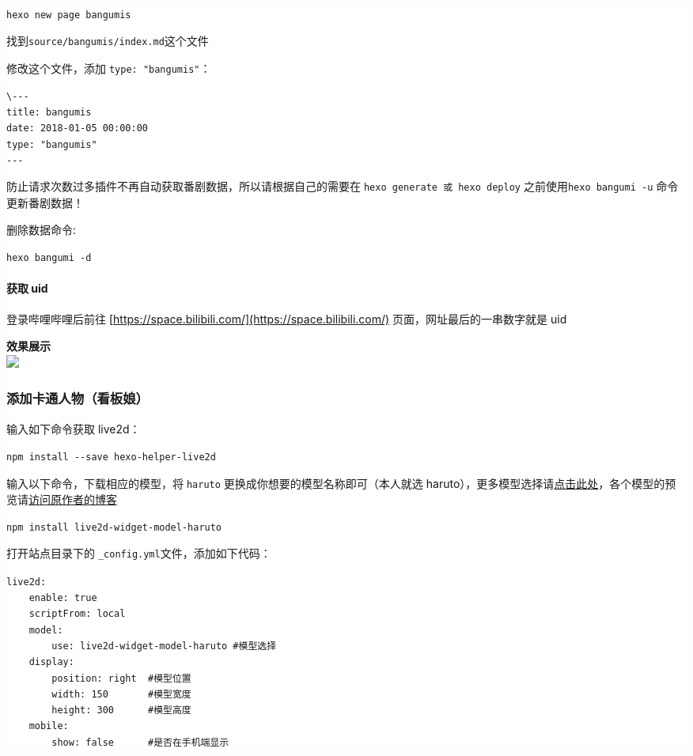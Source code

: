 ```
hexo new page bangumis
```

找到`source/bangumis/index.md`这个文件

修改这个文件，添加 `type: "bangumis"`：

```
\---
title: bangumis
date: 2018-01-05 00:00:00
type: "bangumis"
---
```

防止请求次数过多插件不再自动获取番剧数据，所以请根据自己的需要在 `hexo generate 或 hexo deploy` 之前使用`hexo bangumi -u` 命令更新番剧数据！

删除数据命令:

```
hexo bangumi -d
```

#### [](#获取-uid "获取 uid")获取 uid

登录哔哩哔哩后前往 [https://space.bilibili.com/](https://space.bilibili.com/) 页面，网址最后的一串数字就是 uid

**效果展示**  
[![](https://img-blog.csdnimg.cn/2020042013115126.png?x-oss-process=image/watermark,type_ZmFuZ3poZW5naGVpdGk,shadow_10,text_aHR0cHM6Ly9ibG9nLmNzZG4ubmV0L3dlaXhpbl80MjQyOTcxOA==,size_16,color_FFFFFF,t_70)](https://img-blog.csdnimg.cn/2020042013115126.png?x-oss-process=image/watermark,type_ZmFuZ3poZW5naGVpdGk,shadow_10,text_aHR0cHM6Ly9ibG9nLmNzZG4ubmV0L3dlaXhpbl80MjQyOTcxOA==,size_16,color_FFFFFF,t_70)

### [](#添加卡通人物（看板娘） "添加卡通人物（看板娘）")添加卡通人物（看板娘）

输入如下命令获取 live2d：

```
npm install --save hexo-helper-live2d
```

输入以下命令，下载相应的模型，将 `haruto` 更换成你想要的模型名称即可（本人就选 haruto），更多模型选择请[点击此处](https://github.com/xiazeyu/live2d-widget-models)，各个模型的预览请[访问原作者的博客](https://huaji8.top/post/live2d-plugin-2.0/)

```
npm install live2d-widget-model-haruto
```

打开站点目录下的 `_config.yml`文件，添加如下代码：

```
live2d:
	enable: true
	scriptFrom: local
	model: 
		use: live2d-widget-model-haruto #模型选择
	display: 
		position: right  #模型位置
		width: 150       #模型宽度
		height: 300      #模型高度
	mobile: 
		show: false      #是否在手机端显示
```
